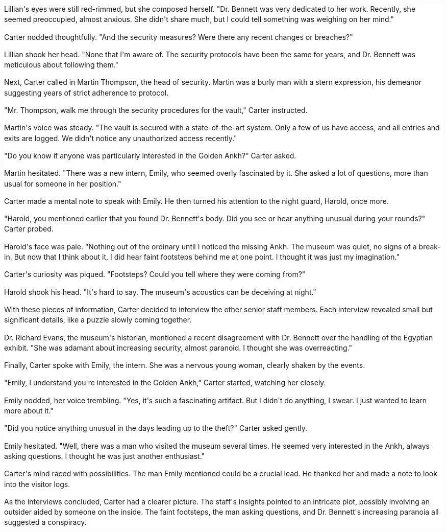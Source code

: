 Lillian's eyes were still red-rimmed, but she composed herself. "Dr. Bennett was very dedicated to her work. Recently, she seemed preoccupied, almost anxious. She didn't share much, but I could tell something was weighing on her mind."

Carter nodded thoughtfully. "And the security measures? Were there any recent changes or breaches?"

Lillian shook her head. "None that I'm aware of. The security protocols have been the same for years, and Dr. Bennett was meticulous about following them."

Next, Carter called in Martin Thompson, the head of security. Martin was a burly man with a stern expression, his demeanor suggesting years of strict adherence to protocol.

"Mr. Thompson, walk me through the security procedures for the vault," Carter instructed.

Martin's voice was steady. "The vault is secured with a state-of-the-art system. Only a few of us have access, and all entries and exits are logged. We didn't notice any unauthorized access recently."

"Do you know if anyone was particularly interested in the Golden Ankh?" Carter asked.

Martin hesitated. "There was a new intern, Emily, who seemed overly fascinated by it. She asked a lot of questions, more than usual for someone in her position."

Carter made a mental note to speak with Emily. He then turned his attention to the night guard, Harold, once more.

"Harold, you mentioned earlier that you found Dr. Bennett's body. Did you see or hear anything unusual during your rounds?" Carter probed.

Harold's face was pale. "Nothing out of the ordinary until I noticed the missing Ankh. The museum was quiet, no signs of a break-in. But now that I think about it, I did hear faint footsteps behind me at one point. I thought it was just my imagination."

Carter's curiosity was piqued. "Footsteps? Could you tell where they were coming from?"

Harold shook his head. "It's hard to say. The museum's acoustics can be deceiving at night."

With these pieces of information, Carter decided to interview the other senior staff members. Each interview revealed small but significant details, like a puzzle slowly coming together.

Dr. Richard Evans, the museum's historian, mentioned a recent disagreement with Dr. Bennett over the handling of the Egyptian exhibit. "She was adamant about increasing security, almost paranoid. I thought she was overreacting."

Finally, Carter spoke with Emily, the intern. She was a nervous young woman, clearly shaken by the events.

"Emily, I understand you're interested in the Golden Ankh," Carter started, watching her closely.

Emily nodded, her voice trembling. "Yes, it's such a fascinating artifact. But I didn't do anything, I swear. I just wanted to learn more about it."

"Did you notice anything unusual in the days leading up to the theft?" Carter asked gently.

Emily hesitated. "Well, there was a man who visited the museum several times. He seemed very interested in the Ankh, always asking questions. I thought he was just another enthusiast."

Carter's mind raced with possibilities. The man Emily mentioned could be a crucial lead. He thanked her and made a note to look into the visitor logs.

As the interviews concluded, Carter had a clearer picture. The staff's insights pointed to an intricate plot, possibly involving an outsider aided by someone on the inside. The faint footsteps, the man asking questions, and Dr. Bennett's increasing paranoia all suggested a conspiracy.
